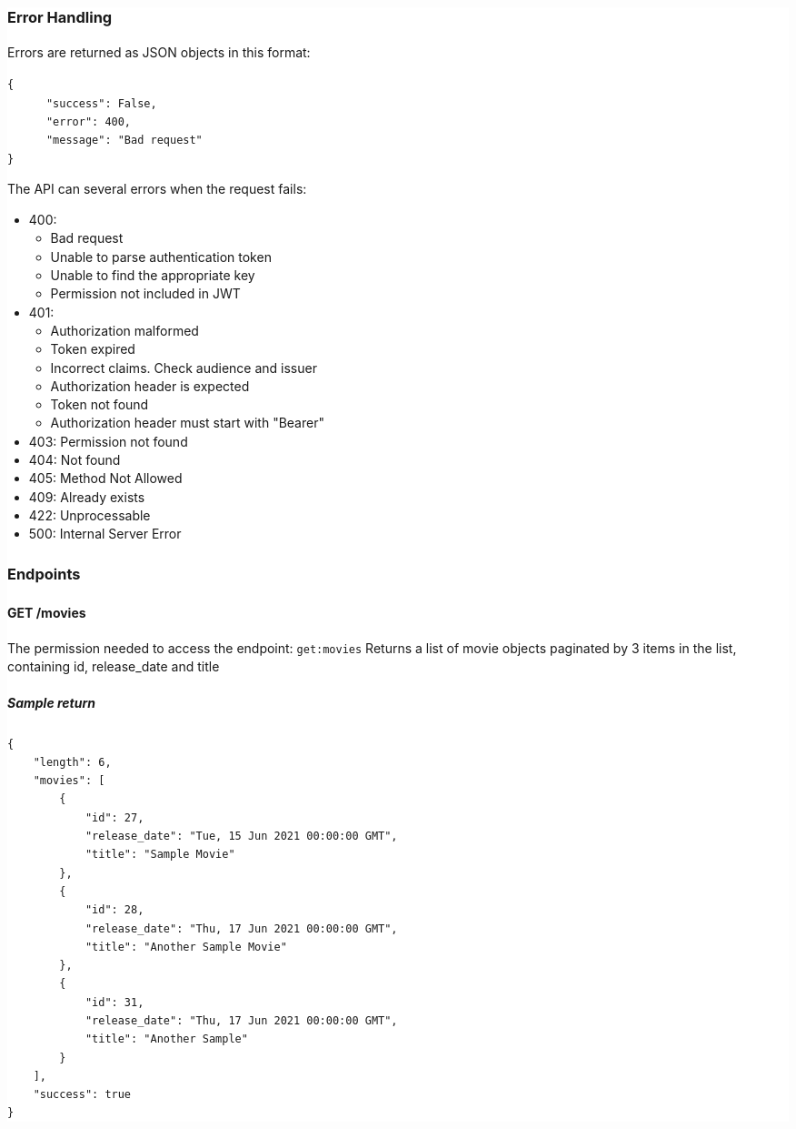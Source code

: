 ### Error Handling
Errors are returned as JSON objects in this format:
```
{
      "success": False, 
      "error": 400,
      "message": "Bad request"
}
```
The API can several errors when the request fails:
* 400: 
    * Bad request
    * Unable to parse authentication token
    * Unable to find the appropriate key
    * Permission not included in JWT
* 401: 
    * Authorization malformed
    * Token expired
    * Incorrect claims. Check audience and issuer
    * Authorization header is expected
    * Token not found
    * Authorization header must start with "Bearer"
* 403: Permission not found
* 404: Not found
* 405: Method Not Allowed
* 409: Already exists
* 422: Unprocessable
* 500: Internal Server Error

### Endpoints
#### GET /movies
The permission needed to access the endpoint: `get:movies`
Returns a list of movie objects paginated by 3 items in the list, containing id, release_date and title
##### Sample return
```
{
    "length": 6,
    "movies": [
        {
            "id": 27,
            "release_date": "Tue, 15 Jun 2021 00:00:00 GMT",
            "title": "Sample Movie"
        },
        {
            "id": 28,
            "release_date": "Thu, 17 Jun 2021 00:00:00 GMT",
            "title": "Another Sample Movie"
        },
        {
            "id": 31,
            "release_date": "Thu, 17 Jun 2021 00:00:00 GMT",
            "title": "Another Sample"
        }
    ],
    "success": true
}
```
